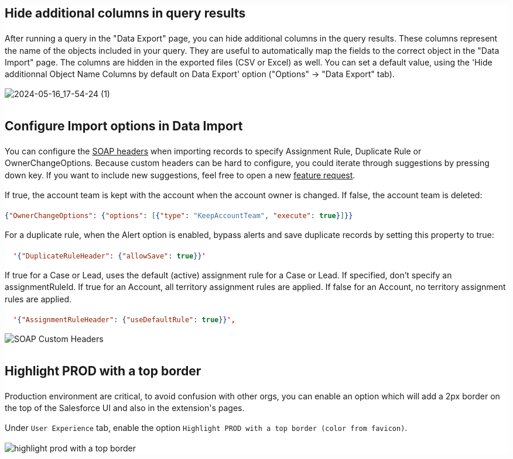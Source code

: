## Hide additional columns in query results

After running a query in the "Data Export" page, you can hide additional columns in the query results. These columns represent the name of the objects included in your query. They are useful to automatically map the fields to the correct object in the "Data Import" page. The columns are hidden in the exported files (CSV or Excel) as well. You can set a default value, using the 'Hide additionnal Object Name Columns by default on Data Export' option ("Options" -> "Data Export" tab).

![2024-05-16_17-54-24 (1)](https://github.com/guillaumeSF/Salesforce-Inspector-reloaded/assets/166603639/45fda19b-b426-4b11-91cb-4f0fbc5c47d7)

## Configure Import options in Data Import

You can configure the [SOAP headers](https://developer.salesforce.com/docs/atlas.en-us.api.meta/api/soap_headers.htm) when importing records to specify Assignment Rule, Duplicate Rule or OwnerChangeOptions.
Because custom headers can be hard to configure, you could iterate through suggestions by pressing down key.
If you want to include new suggestions, feel free to open a new [feature request](https://github.com/tprouvot/Salesforce-Inspector-reloaded/issues/new?assignees=tprouvot&labels=enhancement&projects=&template=feature_request.md).

If true, the account team is kept with the account when the account owner is changed. If false, the account team is deleted:
``` json
{"OwnerChangeOptions": {"options": [{"type": "KeepAccountTeam", "execute": true}]}}
```

For a duplicate rule, when the Alert option is enabled, bypass alerts and save duplicate records by setting this property to true:
``` json
  '{"DuplicateRuleHeader": {"allowSave": true}}'
```

If true for a Case or Lead, uses the default (active) assignment rule for a Case or Lead. If specified, don’t specify an assignmentRuleId. If true for an Account, all territory assignment rules are applied. If false for an Account, no territory assignment rules are applied.
``` json
  '{"AssignmentRuleHeader": {"useDefaultRule": true}}',
```

<img width="503" alt="SOAP Custom Headers" src="https://github.com/user-attachments/assets/e2d21970-ddc5-4c42-a54e-ffb7ffdcb278">


## Highlight PROD with a top border

Production environment are critical, to avoid confusion with other orgs, you can enable an option which will add a 2px border on the top of the Salesforce UI and also in the extension's pages.

Under `User Experience` tab, enable the option `Highlight PROD with a top border (color from favicon)`.

<img width="955" alt="highlight prod with a top border" src="https://github.com/user-attachments/assets/4ff26e23-08b2-447a-be8d-004488f2a3a1">
